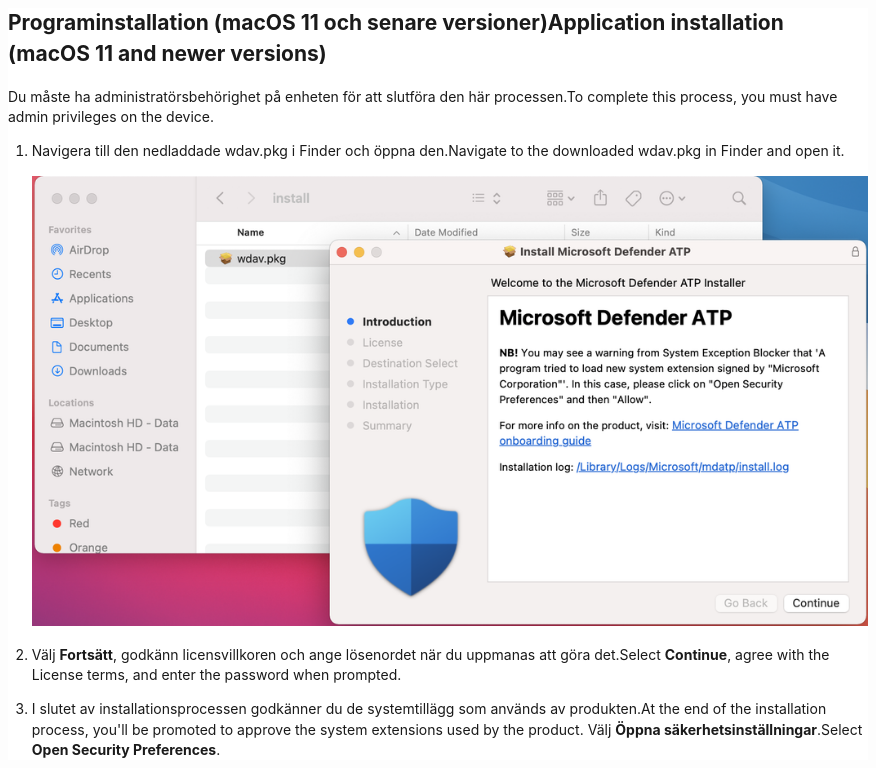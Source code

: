 ## <a name="application-installation-macos-11-and-newer-versions"></a><span data-ttu-id="c99ad-146">Programinstallation (macOS 11 och senare versioner)</span><span class="sxs-lookup"><span data-stu-id="c99ad-146">Application installation (macOS 11 and newer versions)</span></span>

<span data-ttu-id="c99ad-147">Du måste ha administratörsbehörighet på enheten för att slutföra den här processen.</span><span class="sxs-lookup"><span data-stu-id="c99ad-147">To complete this process, you must have admin privileges on the device.</span></span>

1. <span data-ttu-id="c99ad-148">Navigera till den nedladdade wdav.pkg i Finder och öppna den.</span><span class="sxs-lookup"><span data-stu-id="c99ad-148">Navigate to the downloaded wdav.pkg in Finder and open it.</span></span>

    ![Skärmbild av appinstallation4](images/big-sur-install-1.png)

2. <span data-ttu-id="c99ad-150">Välj **Fortsätt**, godkänn licensvillkoren och ange lösenordet när du uppmanas att göra det.</span><span class="sxs-lookup"><span data-stu-id="c99ad-150">Select **Continue**, agree with the License terms, and enter the password when prompted.</span></span>

3. <span data-ttu-id="c99ad-151">I slutet av installationsprocessen godkänner du de systemtillägg som används av produkten.</span><span class="sxs-lookup"><span data-stu-id="c99ad-151">At the end of the installation process, you'll be promoted to approve the system extensions used by the product.</span></span> <span data-ttu-id="c99ad-152">Välj **Öppna säkerhetsinställningar**.</span><span class="sxs-lookup"><span data-stu-id="c99ad-152">Select **Open Security Preferences**.</span></span>
